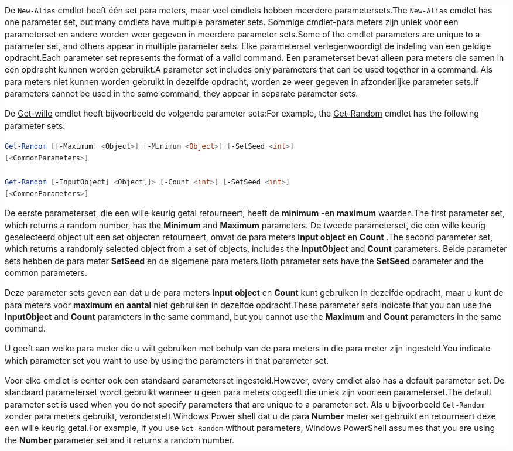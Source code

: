 <span data-ttu-id="e043d-148">De `New-Alias` cmdlet heeft één set para meters, maar veel cmdlets hebben meerdere parametersets.</span><span class="sxs-lookup"><span data-stu-id="e043d-148">The `New-Alias` cmdlet has one parameter set, but many cmdlets have multiple parameter sets.</span></span> <span data-ttu-id="e043d-149">Sommige cmdlet-para meters zijn uniek voor een parameterset en andere worden weer gegeven in meerdere parameter sets.</span><span class="sxs-lookup"><span data-stu-id="e043d-149">Some of the cmdlet parameters are unique to a parameter set, and others appear in multiple parameter sets.</span></span> <span data-ttu-id="e043d-150">Elke parameterset vertegenwoordigt de indeling van een geldige opdracht.</span><span class="sxs-lookup"><span data-stu-id="e043d-150">Each parameter set represents the format of a valid command.</span></span> <span data-ttu-id="e043d-151">Een parameterset bevat alleen para meters die samen in een opdracht kunnen worden gebruikt.</span><span class="sxs-lookup"><span data-stu-id="e043d-151">A parameter set includes only parameters that can be used together in a command.</span></span> <span data-ttu-id="e043d-152">Als para meters niet kunnen worden gebruikt in dezelfde opdracht, worden ze weer gegeven in afzonderlijke parameter sets.</span><span class="sxs-lookup"><span data-stu-id="e043d-152">If parameters cannot be used in the same command, they appear in separate parameter sets.</span></span>

<span data-ttu-id="e043d-153">De [Get-wille](xref:Microsoft.PowerShell.Utility.Get-Random) cmdlet heeft bijvoorbeeld de volgende parameter sets:</span><span class="sxs-lookup"><span data-stu-id="e043d-153">For example, the [Get-Random](xref:Microsoft.PowerShell.Utility.Get-Random) cmdlet has the following parameter sets:</span></span>

```powershell
Get-Random [[-Maximum] <Object>] [-Minimum <Object>] [-SetSeed <int>]
[<CommonParameters>]

Get-Random [-InputObject] <Object[]> [-Count <int>] [-SetSeed <int>]
[<CommonParameters>]
```

<span data-ttu-id="e043d-154">De eerste parameterset, die een wille keurig getal retourneert, heeft de **minimum** -en **maximum** waarden.</span><span class="sxs-lookup"><span data-stu-id="e043d-154">The first parameter set, which returns a random number, has the **Minimum** and **Maximum** parameters.</span></span> <span data-ttu-id="e043d-155">De tweede parameterset, die een wille keurig geselecteerd object uit een set objecten retourneert, omvat de para meters **input object** en **Count** .</span><span class="sxs-lookup"><span data-stu-id="e043d-155">The second parameter set, which returns a randomly selected object from a set of objects, includes the **InputObject** and **Count** parameters.</span></span> <span data-ttu-id="e043d-156">Beide parameter sets hebben de para meter **SetSeed** en de algemene para meters.</span><span class="sxs-lookup"><span data-stu-id="e043d-156">Both parameter sets have the **SetSeed** parameter and the common parameters.</span></span>

<span data-ttu-id="e043d-157">Deze parameter sets geven aan dat u de para meters **input object** en **Count** kunt gebruiken in dezelfde opdracht, maar u kunt de para meters voor **maximum** en **aantal** niet gebruiken in dezelfde opdracht.</span><span class="sxs-lookup"><span data-stu-id="e043d-157">These parameter sets indicate that you can use the **InputObject** and **Count** parameters in the same command, but you cannot use the **Maximum** and **Count** parameters in the same command.</span></span>

<span data-ttu-id="e043d-158">U geeft aan welke para meter die u wilt gebruiken met behulp van de para meters in die para meter zijn ingesteld.</span><span class="sxs-lookup"><span data-stu-id="e043d-158">You indicate which parameter set you want to use by using the parameters in that parameter set.</span></span>

<span data-ttu-id="e043d-159">Voor elke cmdlet is echter ook een standaard parameterset ingesteld.</span><span class="sxs-lookup"><span data-stu-id="e043d-159">However, every cmdlet also has a default parameter set.</span></span> <span data-ttu-id="e043d-160">De standaard parameterset wordt gebruikt wanneer u geen para meters opgeeft die uniek zijn voor een parameterset.</span><span class="sxs-lookup"><span data-stu-id="e043d-160">The default parameter set is used when you do not specify parameters that are unique to a parameter set.</span></span> <span data-ttu-id="e043d-161">Als u bijvoorbeeld `Get-Random` zonder para meters gebruikt, veronderstelt Windows Power shell dat u de para **Number** meter set gebruikt en retourneert deze een wille keurig getal.</span><span class="sxs-lookup"><span data-stu-id="e043d-161">For example, if you use `Get-Random` without parameters, Windows PowerShell assumes that you are using the **Number** parameter set and it returns a random number.</span></span>
